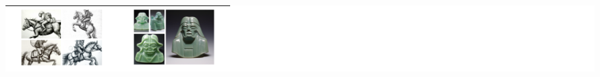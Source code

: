 
| <div style="width:150px"><img src=./assets/dalle2_astronaut.png width=80% height=80%></div> | <div style="width:150px"><img src=./assets/dalle2_darthvader.png width=80% height=80%></div> |  
|:-------------------------------------------------------------------------------------------:|:--------------------------------------------------------------------------------------------:|